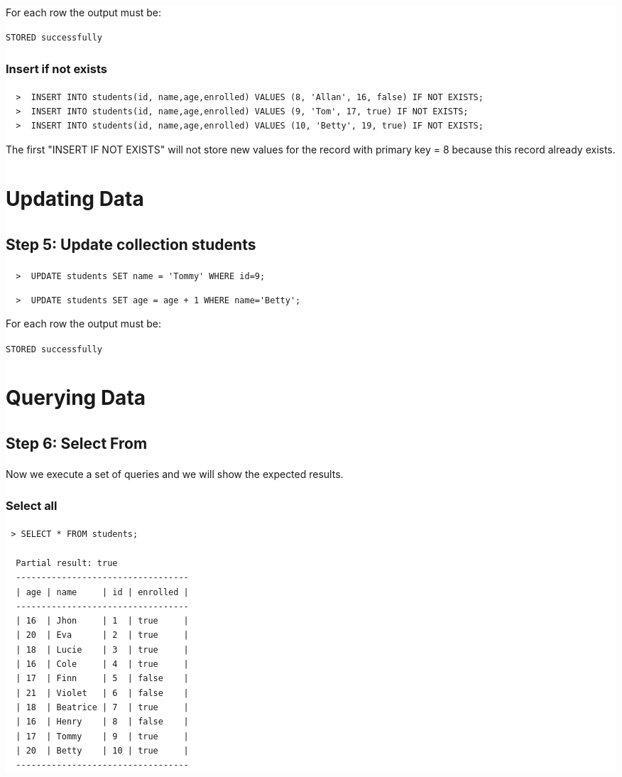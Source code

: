 For each row the output must be:

```
STORED successfully
```

### Insert if not exists
 
```
  >  INSERT INTO students(id, name,age,enrolled) VALUES (8, 'Allan', 16, false) IF NOT EXISTS;
  >  INSERT INTO students(id, name,age,enrolled) VALUES (9, 'Tom', 17, true) IF NOT EXISTS;
  >  INSERT INTO students(id, name,age,enrolled) VALUES (10, 'Betty', 19, true) IF NOT EXISTS;
```
The first "INSERT IF NOT EXISTS" will not store new values for the record with primary key = 8 because this record already exists.

Updating Data
==============

Step 5: Update collection students
-------------------------------

```
  >  UPDATE students SET name = 'Tommy' WHERE id=9;
```

```
  >  UPDATE students SET age = age + 1 WHERE name='Betty';
```

For each row the output must be:

```
STORED successfully
```

Querying Data
=============

Step 6: Select From
-------------------

Now we execute a set of queries and we will show the expected results.

### Select all

```
 > SELECT * FROM students;
 
  Partial result: true
  ----------------------------------
  | age | name     | id | enrolled | 
  ----------------------------------
  | 16  | Jhon     | 1  | true     | 
  | 20  | Eva      | 2  | true     | 
  | 18  | Lucie    | 3  | true     | 
  | 16  | Cole     | 4  | true     | 
  | 17  | Finn     | 5  | false    | 
  | 21  | Violet   | 6  | false    | 
  | 18  | Beatrice | 7  | true     | 
  | 16  | Henry    | 8  | false    | 
  | 17  | Tommy    | 9  | true     | 
  | 20  | Betty    | 10 | true     | 
  ----------------------------------
```
